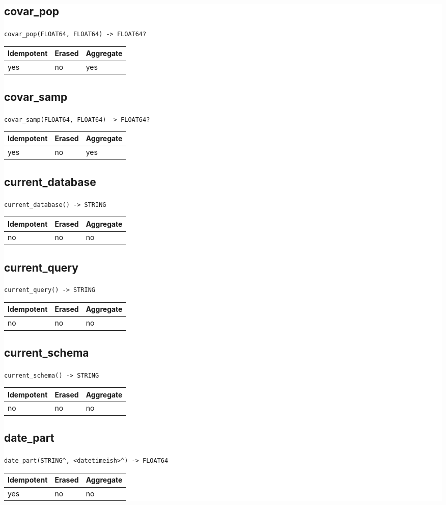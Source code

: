 ## covar_pop
    covar_pop(FLOAT64, FLOAT64) -> FLOAT64?
| Idempotent | Erased | Aggregate |
|-|-|-|
|yes|no|yes|

## covar_samp
    covar_samp(FLOAT64, FLOAT64) -> FLOAT64?
| Idempotent | Erased | Aggregate |
|-|-|-|
|yes|no|yes|

## current_database
    current_database() -> STRING
| Idempotent | Erased | Aggregate |
|-|-|-|
|no|no|no|

## current_query
    current_query() -> STRING
| Idempotent | Erased | Aggregate |
|-|-|-|
|no|no|no|

## current_schema
    current_schema() -> STRING
| Idempotent | Erased | Aggregate |
|-|-|-|
|no|no|no|

## date_part
    date_part(STRING^, <datetimeish>^) -> FLOAT64
| Idempotent | Erased | Aggregate |
|-|-|-|
|yes|no|no|
